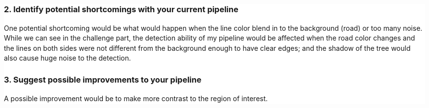 
### 2. Identify potential shortcomings with your current pipeline


One potential shortcoming would be what would happen when the line color blend in to the background (road) or too many noise. While we can see in the challenge part, the detection ability of my pipeline would be affected when the road color changes and the lines on both sides were not different from the background enough to have clear edges; and the shadow of the tree would also cause huge noise to the detection.


### 3. Suggest possible improvements to your pipeline

A possible improvement would be to make more contrast to the region of interest.

